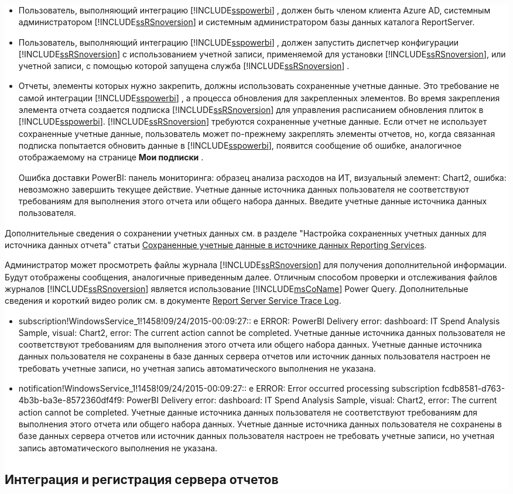 - Пользователь, выполняющий интеграцию [!INCLUDE[sspowerbi](../../includes/sspowerbi-md.md)] , должен быть членом клиента Azure AD, системным администратором [!INCLUDE[ssRSnoversion](../../includes/ssrsnoversion-md.md)] и системным администратором базы данных каталога ReportServer.

- Пользователь, выполняющий интеграцию [!INCLUDE[sspowerbi](../../includes/sspowerbi-md.md)] , должен запустить диспетчер конфигурации [!INCLUDE[ssRSnoversion](../../includes/ssrsnoversion-md.md)] с использованием учетной записи, применяемой для установки [!INCLUDE[ssRSnoversion](../../includes/ssrsnoversion-md.md)], или учетной записи, с помощью которой запущена служба [!INCLUDE[ssRSnoversion](../../includes/ssrsnoversion-md.md)] .

- Отчеты, элементы которых нужно закрепить, должны использовать сохраненные учетные данные. Это требование не самой интеграции [!INCLUDE[sspowerbi](../../includes/sspowerbi-md.md)] , а процесса обновления для закрепленных элементов.  Во время закрепления элемента отчета создается подписка [!INCLUDE[ssRSnoversion](../../includes/ssrsnoversion-md.md)] для управления расписанием обновления плиток в [!INCLUDE[sspowerbi](../../includes/sspowerbi-md.md)]. [!INCLUDE[ssRSnoversion](../../includes/ssrsnoversion-md.md)] требуются сохраненные учетные данные. Если отчет не использует сохраненные учетные данные, пользователь может по-прежнему закреплять элементы отчетов, но, когда связанная подписка попытается обновить данные в [!INCLUDE[sspowerbi](../../includes/sspowerbi-md.md)], появится сообщение об ошибке, аналогичное отображаемому на странице **Мои подписки** .

    Ошибка доставки PowerBI: панель мониторинга: образец анализа расходов на ИТ, визуальный элемент: Chart2, ошибка: невозможно завершить текущее действие. Учетные данные источника данных пользователя не соответствуют требованиям для выполнения этого отчета или общего набора данных. Введите учетные данные источника данных пользователя.

Дополнительные сведения о сохранении учетных данных см. в разделе "Настройка сохраненных учетных данных для источника данных отчета" статьи [Сохраненные учетные данные в источнике данных Reporting Services](../../reporting-services/report-data/store-credentials-in-a-reporting-services-data-source.md).

Администратор может просмотреть файлы журнала  [!INCLUDE[ssRSnoversion](../../includes/ssrsnoversion-md.md)] для получения дополнительной информации.  Будут отображены сообщения, аналогичные приведенным далее. Отличным способом проверки и отслеживания файлов журналов [!INCLUDE[ssRSnoversion](../../includes/ssrsnoversion-md.md)] является использование [!INCLUDE[msCoName](../../includes/msconame-md.md)] Power Query.  Дополнительные сведения и короткий видео ролик см. в документе [Report Server Service Trace Log](../../reporting-services/report-server/report-server-service-trace-log.md).

- subscription!WindowsService_1!1458!09/24/2015-00:09:27:: e ERROR: PowerBI Delivery error: dashboard: IT Spend Analysis Sample, visual: Chart2, error: The current action cannot be completed. Учетные данные источника данных пользователя не соответствуют требованиям для выполнения этого отчета или общего набора данных. Учетные данные источника данных пользователя не сохранены в базе данных сервера отчетов или источник данных пользователя настроен не требовать учетные записи, но учетная запись автоматического выполнения не указана.

- notification!WindowsService_1!1458!09/24/2015-00:09:27:: e ERROR: Error occurred processing subscription fcdb8581-d763-4b3b-ba3e-8572360df4f9: PowerBI Delivery error: dashboard: IT Spend Analysis Sample, visual: Chart2, error: The current action cannot be completed. Учетные данные источника данных пользователя не соответствуют требованиям для выполнения этого отчета или общего набора данных. Учетные данные источника данных пользователя не сохранены в базе данных сервера отчетов или источник данных пользователя настроен не требовать учетные записи, но учетная запись автоматического выполнения не указана.

## <a name="bkmk_steps2integrate"></a> Интеграция и регистрация сервера отчетов
